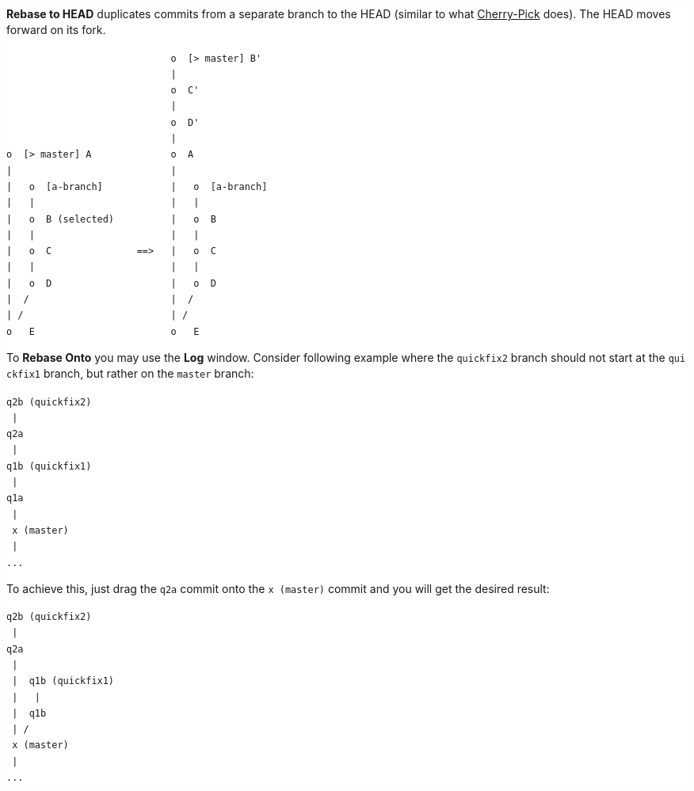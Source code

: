 

**Rebase to HEAD** duplicates commits from a separate branch to the HEAD
(similar to what [Cherry-Pick](#cherry-pick)
does). The HEAD moves forward on its fork.



``` text
                             o  [> master] B'
                             |
                             o  C'
                             |
                             o  D'
                             |
o  [> master] A              o  A
|                            |
|   o  [a-branch]            |   o  [a-branch]
|   |                        |   |
|   o  B (selected)          |   o  B
|   |                        |   |
|   o  C               ==>   |   o  C
|   |                        |   |
|   o  D                     |   o  D
|  /                         |  /
| /                          | /
o   E                        o   E
```



To **Rebase Onto** you may use the **Log** window. Consider following
example where the `quickfix2` branch should not start at the `quickfix1`
branch, but rather on the `master` branch:



``` text
q2b (quickfix2)
 |
q2a
 |
q1b (quickfix1)
 |
q1a
 |
 x (master)
 |
...
```



To achieve this, just drag the `q2a` commit onto the `x (master)` commit
and you will get the desired result:



``` text
q2b (quickfix2)
 |
q2a
 |
 |  q1b (quickfix1)
 |   |
 |  q1b
 | /
 x (master)
 |
...
```
